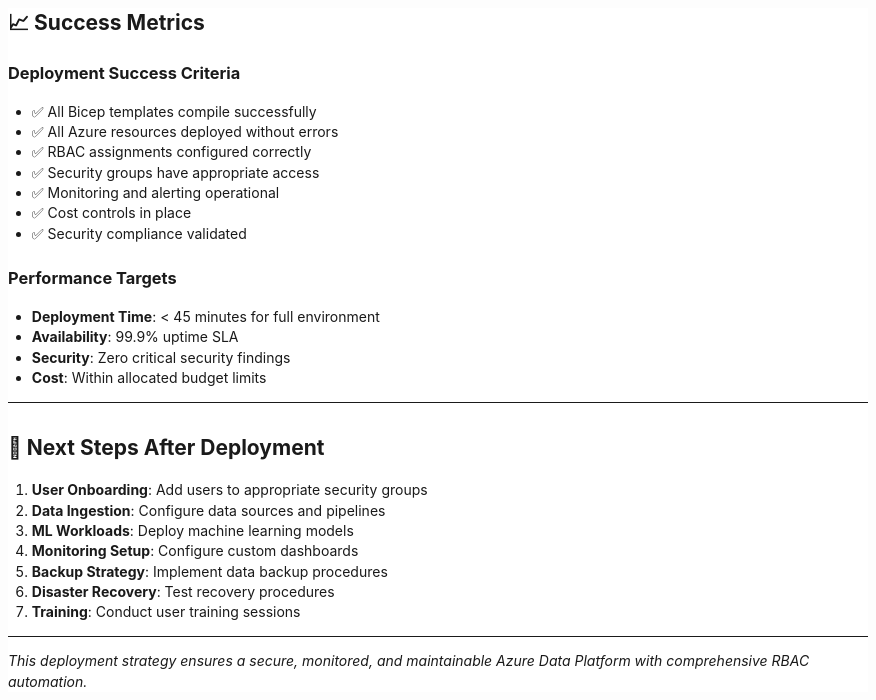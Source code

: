 
## 📈 Success Metrics

### Deployment Success Criteria
- ✅ All Bicep templates compile successfully
- ✅ All Azure resources deployed without errors
- ✅ RBAC assignments configured correctly
- ✅ Security groups have appropriate access
- ✅ Monitoring and alerting operational
- ✅ Cost controls in place
- ✅ Security compliance validated

### Performance Targets
- **Deployment Time**: < 45 minutes for full environment
- **Availability**: 99.9% uptime SLA
- **Security**: Zero critical security findings
- **Cost**: Within allocated budget limits

---

## 🎯 Next Steps After Deployment

1. **User Onboarding**: Add users to appropriate security groups
2. **Data Ingestion**: Configure data sources and pipelines
3. **ML Workloads**: Deploy machine learning models
4. **Monitoring Setup**: Configure custom dashboards
5. **Backup Strategy**: Implement data backup procedures
6. **Disaster Recovery**: Test recovery procedures
7. **Training**: Conduct user training sessions

---

*This deployment strategy ensures a secure, monitored, and maintainable Azure Data Platform with comprehensive RBAC automation.*